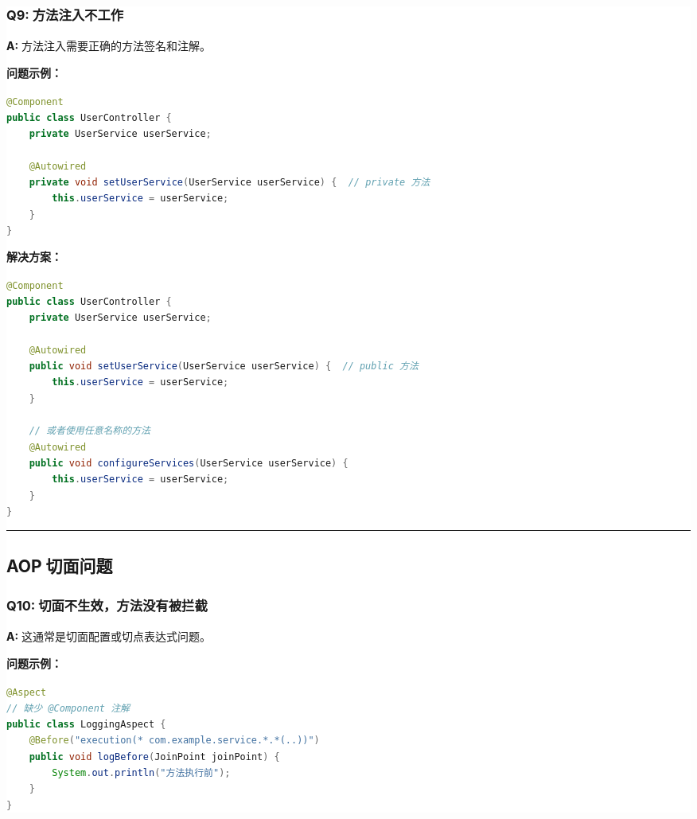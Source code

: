 ```java
```

### Q9: 方法注入不工作

**A:** 方法注入需要正确的方法签名和注解。

**问题示例：**
```java
@Component
public class UserController {
    private UserService userService;
    
    @Autowired
    private void setUserService(UserService userService) {  // private 方法
        this.userService = userService;
    }
}
```

**解决方案：**
```java
@Component
public class UserController {
    private UserService userService;
    
    @Autowired
    public void setUserService(UserService userService) {  // public 方法
        this.userService = userService;
    }
    
    // 或者使用任意名称的方法
    @Autowired
    public void configureServices(UserService userService) {
        this.userService = userService;
    }
}
```

---

## AOP 切面问题

### Q10: 切面不生效，方法没有被拦截

**A:** 这通常是切面配置或切点表达式问题。

**问题示例：**
```java
@Aspect
// 缺少 @Component 注解
public class LoggingAspect {
    @Before("execution(* com.example.service.*.*(..))")
    public void logBefore(JoinPoint joinPoint) {
        System.out.println("方法执行前");
    }
}
```
